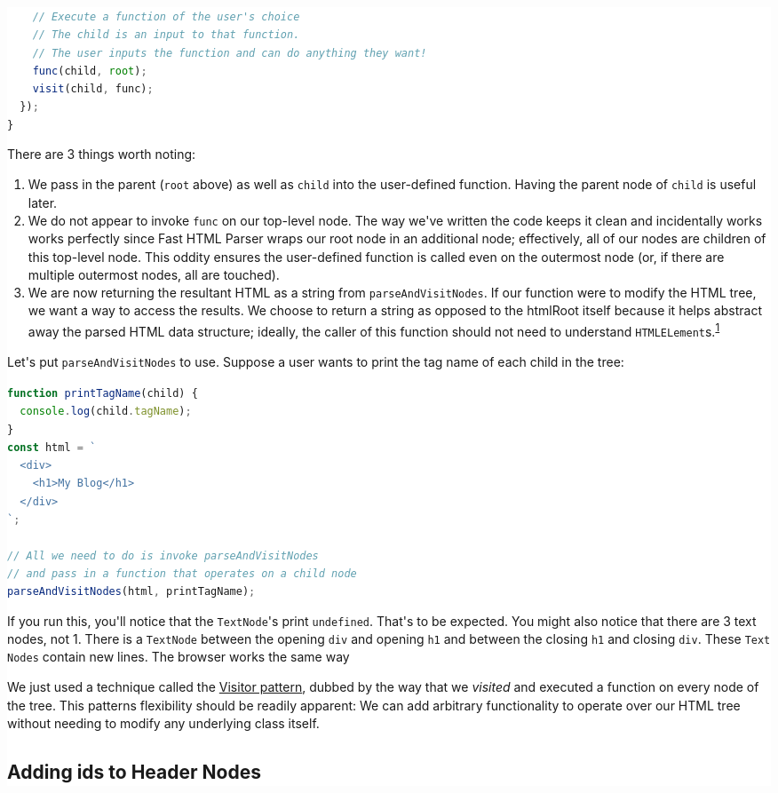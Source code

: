 ```js
    // Execute a function of the user's choice
    // The child is an input to that function.
    // The user inputs the function and can do anything they want!
    func(child, root);
    visit(child, func);
  });
}
```

There are 3 things worth noting:

1. We pass in the parent (`root` above) as well as `child` into the user-defined function. Having the parent node of `child` is useful later.
2. We do not appear to invoke `func` on our top-level node. The way we've written the code keeps it clean and incidentally works works perfectly since Fast HTML Parser wraps our root node in an additional node; effectively, all of our nodes are children of this top-level node. This oddity ensures the user-defined function is called even on the outermost node (or, if there are multiple outermost nodes, all are touched).
3. We are now returning the resultant HTML as a string from `parseAndVisitNodes`. If our function were to modify the HTML tree, we want a way to access the results. We choose to return a string as opposed to the htmlRoot itself because it helps abstract away the parsed HTML data structure; ideally, the caller of this function should not need to understand `HTMLELement`s.<sup>[1](#footnote1)</sup>

Let's put `parseAndVisitNodes` to use. Suppose a user wants to print the tag name of each child in the tree:

```js
function printTagName(child) {
  console.log(child.tagName);
}
const html = `
  <div>
    <h1>My Blog</h1>
  </div>
`;

// All we need to do is invoke parseAndVisitNodes
// and pass in a function that operates on a child node
parseAndVisitNodes(html, printTagName);
```

If you run this, you'll notice that the `TextNode`'s print `undefined`. That's to be expected. You might also notice that there are 3 text nodes, not 1. There is a `TextNode` between the opening `div` and opening `h1` and between the closing `h1` and closing `div`. These `TextNodes` contain new lines. The browser works the same way

We just used a technique called the [Visitor pattern](https://en.wikipedia.org/wiki/Visitor_pattern), dubbed by the way that we _visited_ and executed a function on every node of the tree. This patterns flexibility should be readily apparent: We can add arbitrary functionality to operate over our HTML tree without needing to modify any underlying class itself.

<a name="tldr"></a>

## Adding ids to Header Nodes

